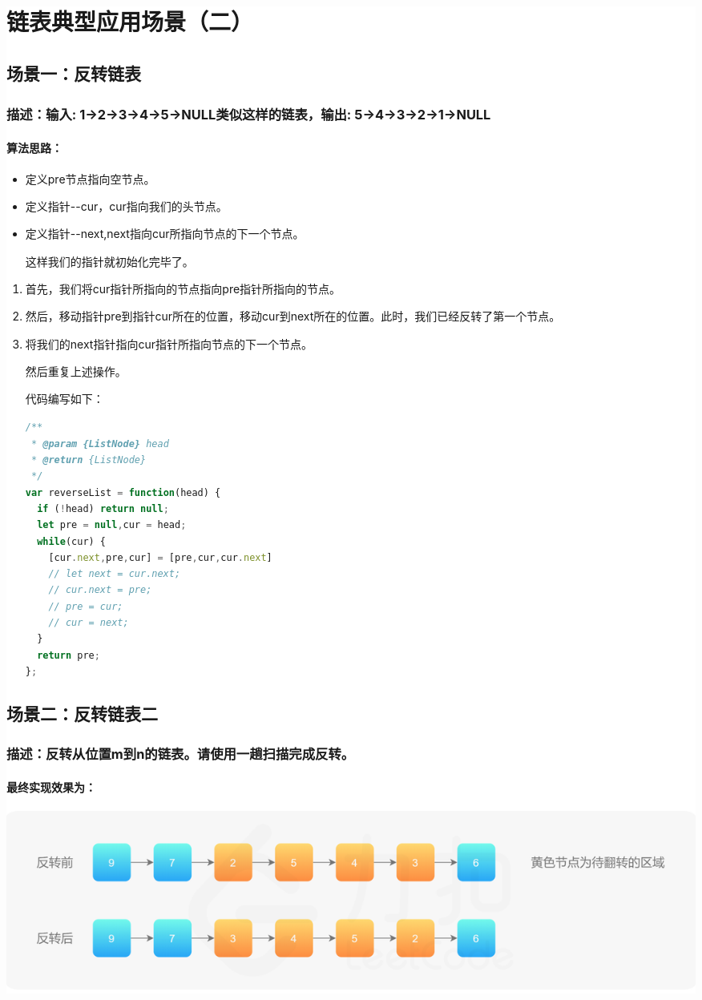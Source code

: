 # 链表典型应用场景（二）

## 场景一：反转链表

### 描述：输入: 1->2->3->4->5->NULL类似这样的链表，输出: 5->4->3->2->1->NULL

#### 算法思路：

- 定义pre节点指向空节点。

- 定义指针--cur，cur指向我们的头节点。

- 定义指针--next,next指向cur所指向节点的下一个节点。

  这样我们的指针就初始化完毕了。

1. 首先，我们将cur指针所指向的节点指向pre指针所指向的节点。

2. 然后，移动指针pre到指针cur所在的位置，移动cur到next所在的位置。此时，我们已经反转了第一个节点。

3. 将我们的next指针指向cur指针所指向节点的下一个节点。

   然后重复上述操作。

   代码编写如下：

   ```javascript
   /**
    * @param {ListNode} head
    * @return {ListNode}
    */
   var reverseList = function(head) {
     if (!head) return null;
     let pre = null,cur = head;
     while(cur) {
       [cur.next,pre,cur] = [pre,cur,cur.next]
       // let next = cur.next;
       // cur.next = pre;
       // pre = cur;
       // cur = next;
     }
     return pre;
   };
   ```

## 场景二：反转链表二

### 描述：反转从位置m到n的链表。请使用一趟扫描完成反转。

#### 最终实现效果为：
![](../../images/arithmetic/1615105129-iUPoGi-image.png)
